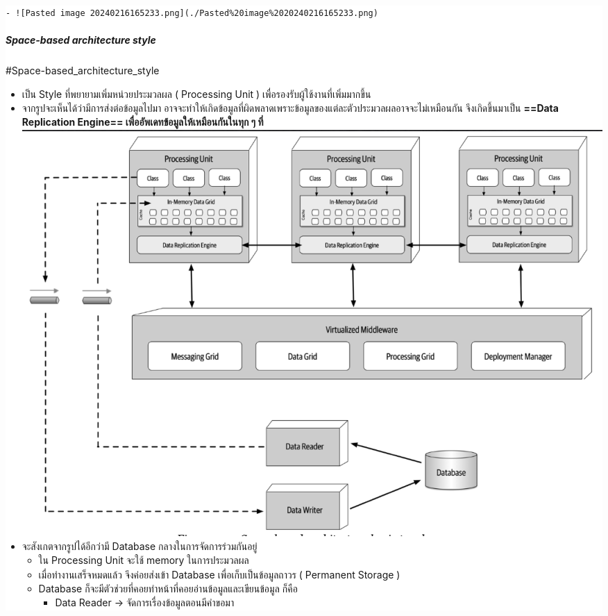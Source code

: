 	- ![Pasted image 20240216165233.png](./Pasted%20image%2020240216165233.png)
##### Space-based architecture style
#Space-based_architecture_style
- เป็น Style ที่พยายามเพิ่มหน่วยประมวลผล ( Processing Unit ) เพื่อรองรับผู้ใช้งานที่เพิ่มมากขึ้น
- จากรูปจะเห็นได้ว่ามีการส่งต่อข้อมูลไปมา อาจจะทำให้เกิดข้อมูลที่ผิดพลาดเพราะข้อมูลของแต่ละตัวประมวลผลอาจจะไม่เหมือนกัน จึงเกิดขึ้นมาเป็น **==Data Replication Engine== เพื่ออัพเดทข้อมูลให้เหมือนกันในทุก ๆ ที่**![Pasted image 20240301153017](./Pasted%20image%2020240301153017.png)
- จะสังเกตจากรูปได้อีกว่ามี Database กลางในการจัดการร่วมกันอยู่ 
	- ใน Processing Unit จะใช้ memory ในการประมวลผล
	- เมื่อทำงานเสร็จหมดแล้ว จึงค่อยส่งเข้า Database เพื่อเก็บเป็นข้อมูลถาวร ( Permanent Storage )
	- Database ก็จะมีตัวช่วยที่คอยทำหน้าที่คอยอ่านข้อมูลและเขียนข้อมูล ก็คือ
		- Data Reader -> จัดการเรื่องข้อมูลตอนมีคำขอมา